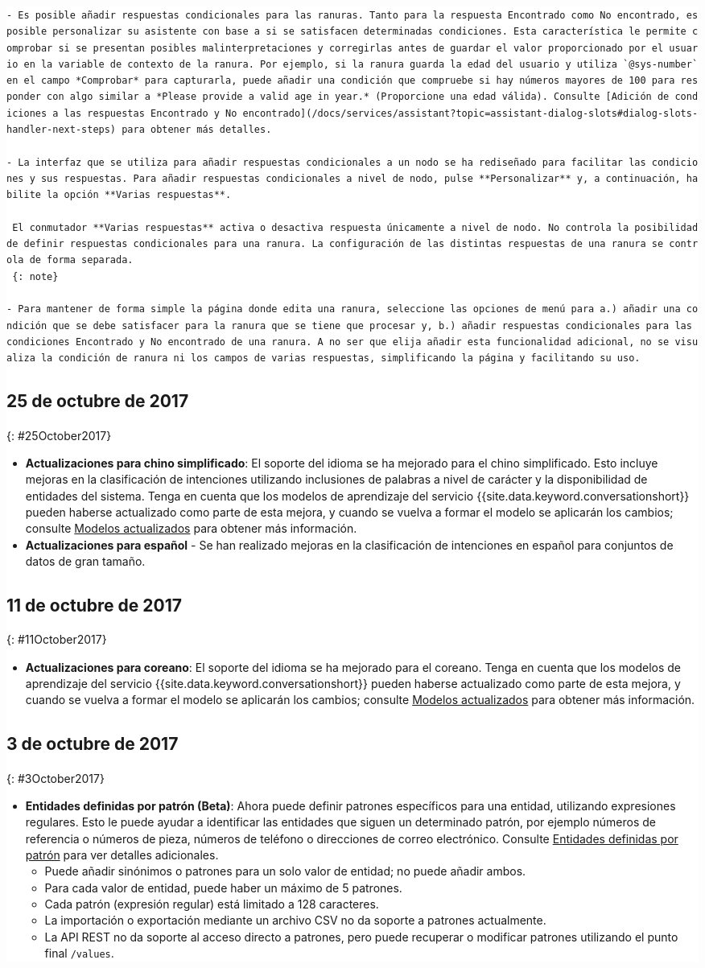     - Es posible añadir respuestas condicionales para las ranuras. Tanto para la respuesta Encontrado como No encontrado, es posible personalizar su asistente con base a si se satisfacen determinadas condiciones. Esta característica le permite comprobar si se presentan posibles malinterpretaciones y corregirlas antes de guardar el valor proporcionado por el usuario en la variable de contexto de la ranura. Por ejemplo, si la ranura guarda la edad del usuario y utiliza `@sys-number` en el campo *Comprobar* para capturarla, puede añadir una condición que compruebe si hay números mayores de 100 para responder con algo similar a *Please provide a valid age in year.* (Proporcione una edad válida). Consulte [Adición de condiciones a las respuestas Encontrado y No encontrado](/docs/services/assistant?topic=assistant-dialog-slots#dialog-slots-handler-next-steps) para obtener más detalles.

    - La interfaz que se utiliza para añadir respuestas condicionales a un nodo se ha rediseñado para facilitar las condiciones y sus respuestas. Para añadir respuestas condicionales a nivel de nodo, pulse **Personalizar** y, a continuación, habilite la opción **Varias respuestas**.

     El conmutador **Varias respuestas** activa o desactiva respuesta únicamente a nivel de nodo. No controla la posibilidad de definir respuestas condicionales para una ranura. La configuración de las distintas respuestas de una ranura se controla de forma separada.
     {: note}

    - Para mantener de forma simple la página donde edita una ranura, seleccione las opciones de menú para a.) añadir una condición que se debe satisfacer para la ranura que se tiene que procesar y, b.) añadir respuestas condicionales para las condiciones Encontrado y No encontrado de una ranura. A no ser que elija añadir esta funcionalidad adicional, no se visualiza la condición de ranura ni los campos de varias respuestas, simplificando la página y facilitando su uso.

## 25 de octubre de 2017
{: #25October2017}

- **Actualizaciones para chino simplificado**: El soporte del idioma se ha mejorado para el chino simplificado. Esto incluye mejoras en la clasificación de intenciones utilizando inclusiones de palabras a nivel de carácter y la disponibilidad de entidades del sistema. Tenga en cuenta que los modelos de aprendizaje del servicio {{site.data.keyword.conversationshort}} pueden haberse actualizado como parte de esta mejora, y cuando se vuelva a formar el modelo se aplicarán los cambios; consulte [Modelos actualizados](#release-notes-updated-models) para obtener más información.
- **Actualizaciones para español** - Se han realizado mejoras en la clasificación de intenciones en español para conjuntos de datos de gran tamaño.

## 11 de octubre de 2017
{: #11October2017}

- **Actualizaciones para coreano**: El soporte del idioma se ha mejorado para el coreano. Tenga en cuenta que los modelos de aprendizaje del servicio {{site.data.keyword.conversationshort}} pueden haberse actualizado como parte de esta mejora, y cuando se vuelva a formar el modelo se aplicarán los cambios; consulte [Modelos actualizados](#release-notes-updated-models) para obtener más información.

## 3 de octubre de 2017
{: #3October2017}

- **Entidades definidas por patrón (Beta)**: Ahora puede definir patrones específicos para una entidad, utilizando expresiones regulares. Esto le puede ayudar a identificar las entidades que siguen un determinado patrón, por ejemplo números de referencia o números de pieza, números de teléfono o direcciones de correo electrónico. Consulte [Entidades definidas por patrón](/docs/services/assistant?topic=assistant-entities#entities-pattern) para ver detalles adicionales.
    - Puede añadir sinónimos o patrones para un solo valor de entidad; no puede añadir ambos.
    - Para cada valor de entidad, puede haber un máximo de 5 patrones.
    - Cada patrón (expresión regular) está limitado a 128 caracteres.
    - La importación o exportación mediante un archivo CSV no da soporte a patrones actualmente.
    - La API REST no da soporte al acceso directo a patrones, pero puede recuperar o modificar patrones utilizando el punto final `/values`.

